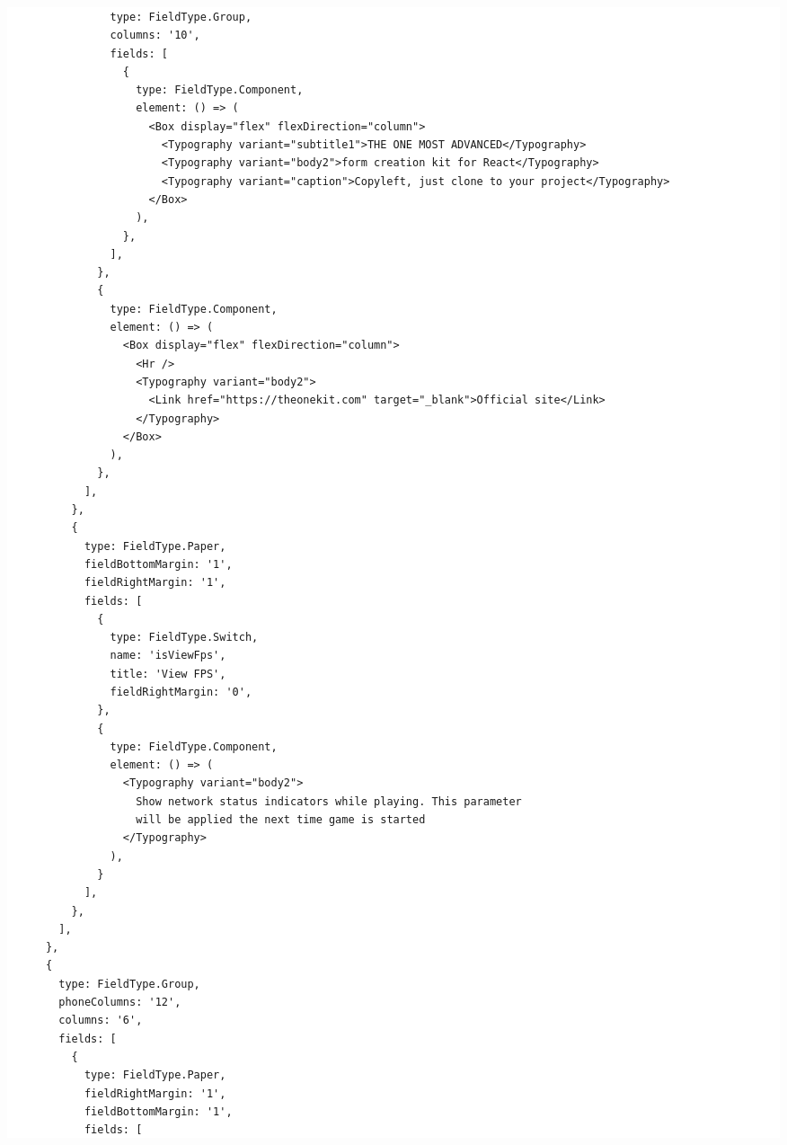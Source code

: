 ```tsx
                type: FieldType.Group,
                columns: '10',
                fields: [
                  {
                    type: FieldType.Component,
                    element: () => (
                      <Box display="flex" flexDirection="column">
                        <Typography variant="subtitle1">THE ONE MOST ADVANCED</Typography>
                        <Typography variant="body2">form creation kit for React</Typography>
                        <Typography variant="caption">Copyleft, just clone to your project</Typography>
                      </Box>
                    ),
                  },
                ],
              },
              {
                type: FieldType.Component,
                element: () => (
                  <Box display="flex" flexDirection="column">
                    <Hr />
                    <Typography variant="body2">
                      <Link href="https://theonekit.com" target="_blank">Official site</Link>
                    </Typography>
                  </Box>
                ),
              },
            ],
          },
          {
            type: FieldType.Paper,
            fieldBottomMargin: '1',
            fieldRightMargin: '1',
            fields: [
              {
                type: FieldType.Switch,
                name: 'isViewFps',
                title: 'View FPS',
                fieldRightMargin: '0',
              },
              {
                type: FieldType.Component,
                element: () => (
                  <Typography variant="body2">
                    Show network status indicators while playing. This parameter
                    will be applied the next time game is started
                  </Typography>
                ),
              }
            ],
          },
        ],
      },
      {
        type: FieldType.Group,
        phoneColumns: '12',
        columns: '6',
        fields: [
          {
            type: FieldType.Paper,
            fieldRightMargin: '1',
            fieldBottomMargin: '1',
            fields: [
```
